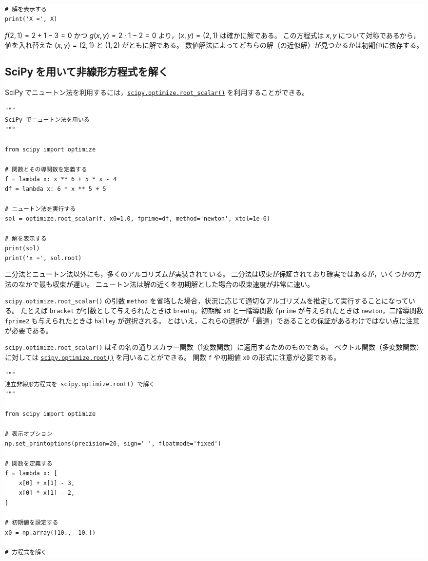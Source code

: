 ```{code-cell}
# 解を表示する
print('X =', X)
```

$f(2,1)=2+1-3=0$ かつ $g(x,y)=2\cdot 1-2=0$ より，$(x,y)=(2,1)$ は確かに解である。
この方程式は $x,y$ について対称であるから，値を入れ替えた $(x,y)=(2,1)$ と $(1,2)$ がともに解である。
数値解法によってどちらの解（の近似解）が見つかるかは初期値に依存する。

## SciPy を用いて非線形方程式を解く

SciPy でニュートン法を利用するには，[`scipy.optimize.root_scalar()`](https://docs.scipy.org/doc/scipy/reference/generated/scipy.optimize.root_scalar.html) を利用することができる。

```{code-cell}
"""
SciPy でニュートン法を用いる
"""

from scipy import optimize

# 関数とその導関数を定義する
f = lambda x: x ** 6 + 5 * x - 4
df = lambda x: 6 * x ** 5 + 5

# ニュートン法を実行する
sol = optimize.root_scalar(f, x0=1.0, fprime=df, method='newton', xtol=1e-6)

# 解を表示する
print(sol)
print('x =', sol.root)
```

二分法とニュートン法以外にも，多くのアルゴリズムが実装されている。
二分法は収束が保証されており確実ではあるが，いくつかの方法のなかで最も収束が遅い。
ニュートン法は解の近くを初期解とした場合の収束速度が非常に速い。

`scipy.optimize.root_scalar()` の引数 `method` を省略した場合，状況に応じて適切なアルゴリズムを推定して実行することになっている。
たとえば `bracket` が引数として与えられたときは `brentq`，初期解 `x0` と一階導関数 `fprime` が与えられたときは `newton`，二階導関数 `fprime2` も与えられたときは `halley` が選択される。
とはいえ，これらの選択が「最適」であることの保証があるわけではない点に注意が必要である。

`scipy.optimize.root_scalar()` はその名の通りスカラー関数（1変数関数）に適用するためのものである。
ベクトル関数（多変数関数）に対しては [`scipy.optimize.root()`](https://docs.scipy.org/doc/scipy/reference/generated/scipy.optimize.root.html) を用いることができる。
関数 `f` や初期値 `x0` の形式に注意が必要である。

```{code-cell}
"""
連立非線形方程式を scipy.optimize.root() で解く
"""

from scipy import optimize

# 表示オプション
np.set_printoptions(precision=20, sign=' ', floatmode='fixed')

# 関数を定義する
f = lambda x: [
    x[0] + x[1] - 3,
    x[0] * x[1] - 2,
]

# 初期値を設定する
x0 = np.array([10., -10.])

# 方程式を解く
```

[^complete-space]: ある空間が完備（complete）であることの説明は省略する。
[^class-ck]: 開区間 $I$ 上で定義された関数 $f$ と非負整数 $k$ について，関数 $f$ が $k$ 回微分可能であり，導関数 $f',f'',\cdots,f^{(k)}$ が連続であるとき，$f$ は **$C^k$ 級**（class $C^k$）であるという。
[^newton-raphson]: ニュートン（Isaac Newton, 1642-1727）が発見したニュートン法は，現在の形とはかなり異なる。ニュートンの方法をラフソン（Joseph Raphson, 1668-1715）が改良することによって，一般の方程式に適用可能な，現在知られる方法になった。歴史的な経緯についてはたとえば {cite}`osada_2010` や {cite}`osada_2018` 等を参照。